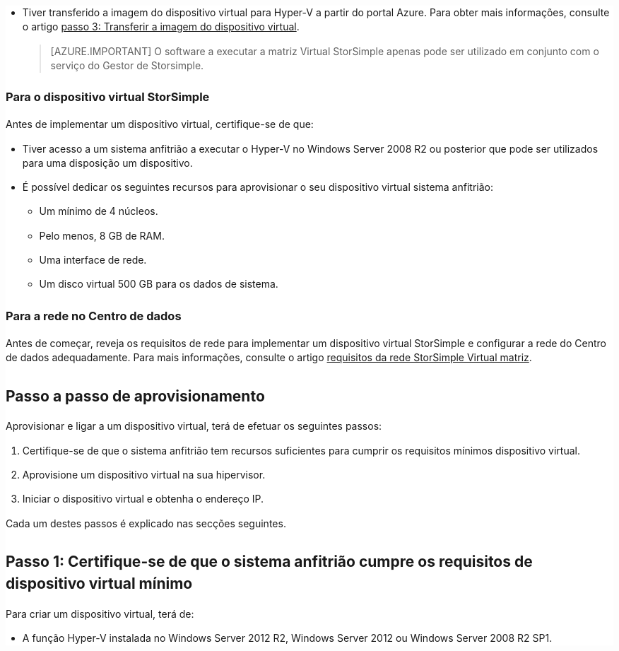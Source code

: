 -   Tiver transferido a imagem do dispositivo virtual para Hyper-V a partir do portal Azure. Para obter mais informações, consulte o artigo [passo 3: Transferir a imagem do dispositivo virtual](storsimple-ova-deploy1-portal-prep.md#step-3-download-the-virtual-device-image).

    > [AZURE.IMPORTANT] O software a executar a matriz Virtual StorSimple apenas pode ser utilizado em conjunto com o serviço do Gestor de Storsimple.

### <a name="for-the-storsimple-virtual-device"></a>Para o dispositivo virtual StorSimple

Antes de implementar um dispositivo virtual, certifique-se de que:

-   Tiver acesso a um sistema anfitrião a executar o Hyper-V no Windows Server 2008 R2 ou posterior que pode ser utilizados para uma disposição um dispositivo.

-   É possível dedicar os seguintes recursos para aprovisionar o seu dispositivo virtual sistema anfitrião:

    -   Um mínimo de 4 núcleos.

    -   Pelo menos, 8 GB de RAM.

    -   Uma interface de rede.

    -   Um disco virtual 500 GB para os dados de sistema.

### <a name="for-the-network-in-the-datacenter"></a>Para a rede no Centro de dados

Antes de começar, reveja os requisitos de rede para implementar um dispositivo virtual StorSimple e configurar a rede do Centro de dados adequadamente. Para mais informações, consulte o artigo [requisitos da rede StorSimple Virtual matriz](storsimple-ova-system-requirements.md#networking-requirements).

## <a name="step-by-step-provisioning"></a>Passo a passo de aprovisionamento

Aprovisionar e ligar a um dispositivo virtual, terá de efetuar os seguintes passos:

1.  Certifique-se de que o sistema anfitrião tem recursos suficientes para cumprir os requisitos mínimos dispositivo virtual.

2.  Aprovisione um dispositivo virtual na sua hipervisor.

3.  Iniciar o dispositivo virtual e obtenha o endereço IP.

Cada um destes passos é explicado nas secções seguintes.

## <a name="step-1-ensure-that-the-host-system-meets-minimum-virtual-device-requirements"></a>Passo 1: Certifique-se de que o sistema anfitrião cumpre os requisitos de dispositivo virtual mínimo

Para criar um dispositivo virtual, terá de:

-   A função Hyper-V instalada no Windows Server 2012 R2, Windows Server 2012 ou Windows Server 2008 R2 SP1.

